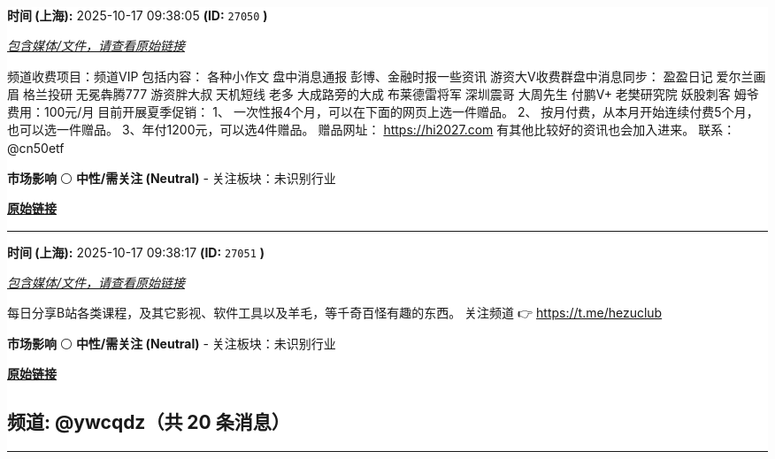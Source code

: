 **时间 (上海):** 2025-10-17 09:38:05 **(ID:** `27050` **)**

*[包含媒体/文件，请查看原始链接](https://t.me/s/clsvip)*

频道收费项目：频道VIP
包括内容：
各种小作文
盘中消息通报
彭博、金融时报一些资讯
游资大V收费群盘中消息同步：
盈盈日记
爱尔兰画眉
格兰投研
无冕犇腾777
游资胖大叔
天机短线
老多
大成路旁的大成
布莱德雷将军
深圳震哥
大周先生
付鹏V+
老樊研究院
妖股刺客
姆爷
费用：100元/月
目前开展夏季促销：
1、 一次性报4个月，可以在下面的网页上选一件赠品。
2、 按月付费，从本月开始连续付费5个月，也可以选一件赠品。
3、年付1200元，可以选4件赠品。
赠品网址：
https://hi2027.com
有其他比较好的资讯也会加入进来。
联系：@cn50etf

**市场影响** ⚪ **中性/需关注 (Neutral)** - 关注板块：未识别行业

**[原始链接](https://t.me/clsvip/27050)**

---
**时间 (上海):** 2025-10-17 09:38:17 **(ID:** `27051` **)**

*[包含媒体/文件，请查看原始链接](https://t.me/s/clsvip)*

每日分享B站各类课程，及其它影视、软件工具以及羊毛，等千奇百怪有趣的东西。
关注频道
👉
https://t.me/hezuclub

**市场影响** ⚪ **中性/需关注 (Neutral)** - 关注板块：未识别行业

**[原始链接](https://t.me/clsvip/27051)**
## 频道: @ywcqdz（共 20 条消息）

---